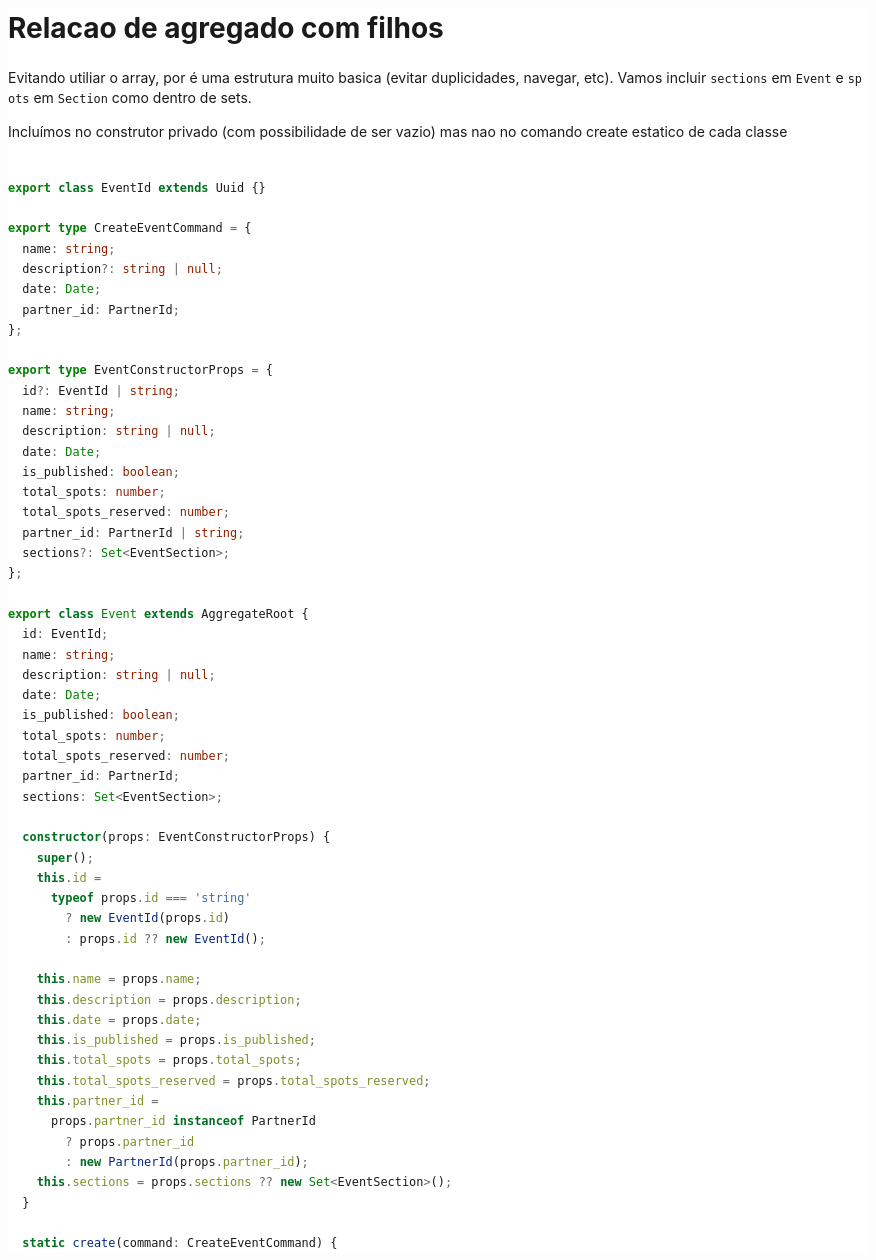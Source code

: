 # Relacao de agregado com filhos

Evitando utiliar o array, por é uma estrutura muito basica (evitar duplicidades, navegar, etc). Vamos incluir `sections` em `Event` e `spots` em `Section` como dentro de sets.

Incluímos no construtor privado (com possibilidade de ser vazio) mas nao no comando create estatico de cada classe

```ts

export class EventId extends Uuid {}

export type CreateEventCommand = {
  name: string;
  description?: string | null;
  date: Date;
  partner_id: PartnerId;
};

export type EventConstructorProps = {
  id?: EventId | string;
  name: string;
  description: string | null;
  date: Date;
  is_published: boolean;
  total_spots: number;
  total_spots_reserved: number;
  partner_id: PartnerId | string;
  sections?: Set<EventSection>;
};

export class Event extends AggregateRoot {
  id: EventId;
  name: string;
  description: string | null;
  date: Date;
  is_published: boolean;
  total_spots: number;
  total_spots_reserved: number;
  partner_id: PartnerId;
  sections: Set<EventSection>;

  constructor(props: EventConstructorProps) {
    super();
    this.id =
      typeof props.id === 'string'
        ? new EventId(props.id)
        : props.id ?? new EventId();

    this.name = props.name;
    this.description = props.description;
    this.date = props.date;
    this.is_published = props.is_published;
    this.total_spots = props.total_spots;
    this.total_spots_reserved = props.total_spots_reserved;
    this.partner_id =
      props.partner_id instanceof PartnerId
        ? props.partner_id
        : new PartnerId(props.partner_id);
    this.sections = props.sections ?? new Set<EventSection>();
  }

  static create(command: CreateEventCommand) {
```
